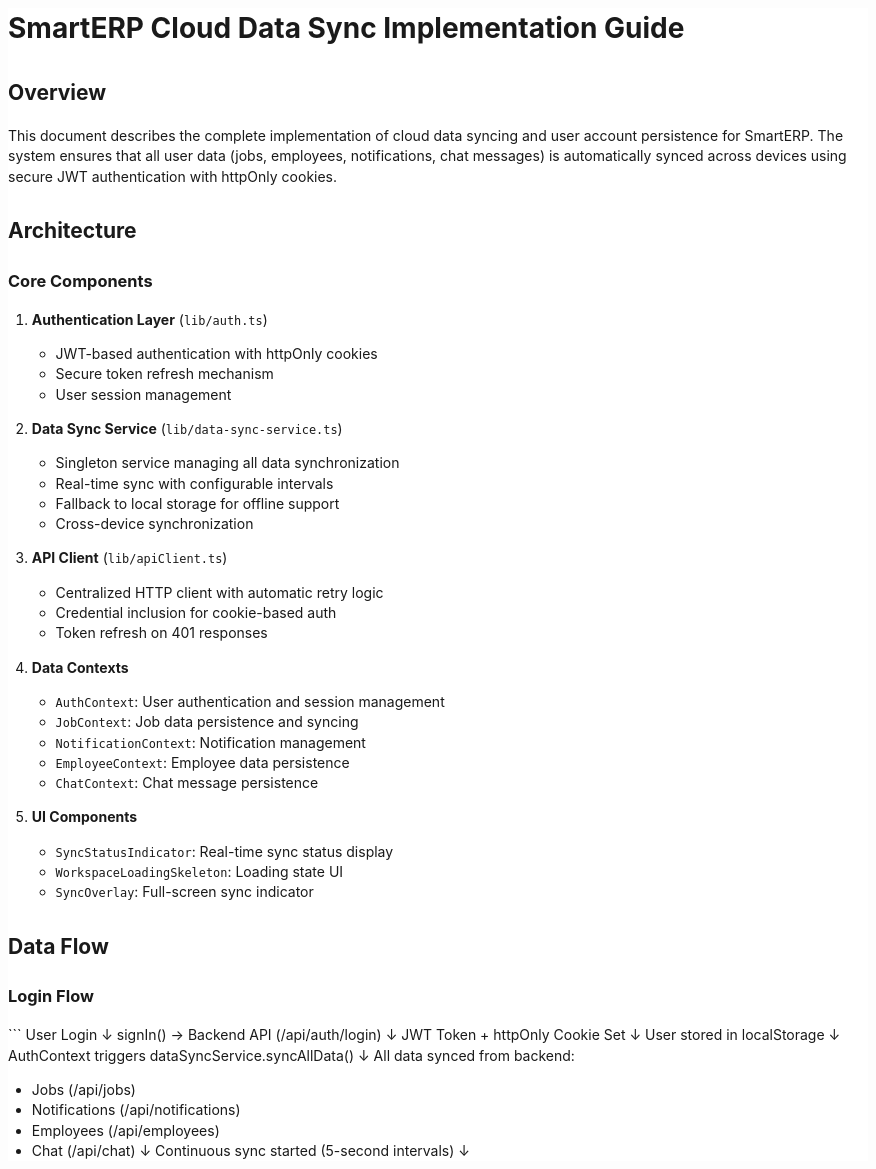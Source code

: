 # SmartERP Cloud Data Sync Implementation Guide

## Overview

This document describes the complete implementation of cloud data syncing and user account persistence for SmartERP. The system ensures that all user data (jobs, employees, notifications, chat messages) is automatically synced across devices using secure JWT authentication with httpOnly cookies.

## Architecture

### Core Components

1. **Authentication Layer** (`lib/auth.ts`)
   - JWT-based authentication with httpOnly cookies
   - Secure token refresh mechanism
   - User session management

2. **Data Sync Service** (`lib/data-sync-service.ts`)
   - Singleton service managing all data synchronization
   - Real-time sync with configurable intervals
   - Fallback to local storage for offline support
   - Cross-device synchronization

3. **API Client** (`lib/apiClient.ts`)
   - Centralized HTTP client with automatic retry logic
   - Credential inclusion for cookie-based auth
   - Token refresh on 401 responses

4. **Data Contexts**
   - `AuthContext`: User authentication and session management
   - `JobContext`: Job data persistence and syncing
   - `NotificationContext`: Notification management
   - `EmployeeContext`: Employee data persistence
   - `ChatContext`: Chat message persistence

5. **UI Components**
   - `SyncStatusIndicator`: Real-time sync status display
   - `WorkspaceLoadingSkeleton`: Loading state UI
   - `SyncOverlay`: Full-screen sync indicator

## Data Flow

### Login Flow

\`\`\`
User Login
    ↓
signIn() → Backend API (/api/auth/login)
    ↓
JWT Token + httpOnly Cookie Set
    ↓
User stored in localStorage
    ↓
AuthContext triggers dataSyncService.syncAllData()
    ↓
All data synced from backend:
  - Jobs (/api/jobs)
  - Notifications (/api/notifications)
  - Employees (/api/employees)
  - Chat (/api/chat)
    ↓
Continuous sync started (5-second intervals)
    ↓